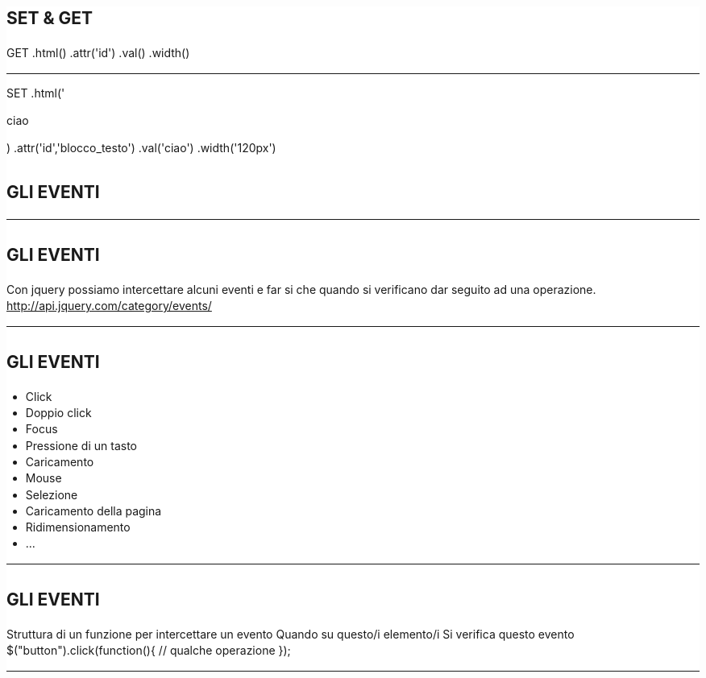 
## SET & GET
GET
.html()
.attr('id')
.val()
.width()

---
SET
.html('<p>ciao</p>)
.attr('id','blocco_testo')
.val('ciao')
.width('120px')

## GLI EVENTI

---

## GLI EVENTI
Con jquery possiamo intercettare alcuni eventi
e far si che quando si verificano dar seguito ad
una operazione.
http://api.jquery.com/category/events/

---

## GLI EVENTI
* Click
* Doppio click
* Focus
* Pressione di un tasto
* Caricamento
* Mouse
* Selezione
* Caricamento della pagina
* Ridimensionamento
* ...

---

## GLI EVENTI
Struttura di un funzione per intercettare un evento
Quando su questo/i elemento/i
Si verifica questo evento
$("button").click(function(){
// qualche operazione
});

---